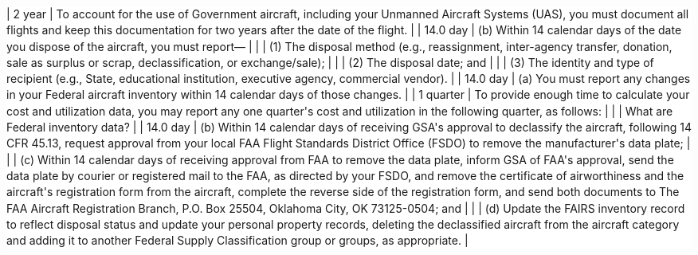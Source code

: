 | 2 year     | To account for the use of Government aircraft, including your Unmanned Aircraft Systems (UAS), you must document all flights and keep this documentation for two years after the date of the flight.                                                                                                                                                                                                                                                                                                    |
| 14.0 day   | (b) Within 14 calendar days of the date you dispose of the aircraft, you must report&#8212;                                                                                                                                                                                                                                                                                                                                                                                                             |
|            |                   (1) The disposal method (e.g., reassignment, inter-agency transfer, donation, sale as surplus or scrap, declassification, or exchange/sale);                                                                                                                                                                                                                                                                                                                                          |
|            |                   (2) The disposal date; and                                                                                                                                                                                                                                                                                                                                                                                                                                                            |
|            |                   (3) The identity and type of recipient (e.g., State, educational institution, executive agency, commercial vendor).                                                                                                                                                                                                                                                                                                                                                                   |
| 14.0 day   | (a) You must report any changes in your Federal aircraft inventory within 14 calendar days of those changes.                                                                                                                                                                                                                                                                                                                                                                                            |
| 1 quarter  | To provide enough time to calculate your cost and utilization data, you may report any one quarter's cost and utilization in the following quarter, as follows:                                                                                                                                                                                                                                                                                                                                         |
|            |                   What are Federal inventory data?                                                                                                                                                                                                                                                                                                                                                                                                                                                      |
| 14.0 day   | (b) Within 14 calendar days of receiving GSA's approval to declassify the aircraft, following 14 CFR 45.13, request approval from your local FAA Flight Standards District Office (FSDO) to remove the manufacturer's data plate;                                                                                                                                                                                                                                                                       |
|            |                   (c) Within 14 calendar days of receiving approval from FAA to remove the data plate, inform GSA of FAA's approval, send the data plate by courier or registered mail to the FAA, as directed by your FSDO, and remove the certificate of airworthiness and the aircraft's registration form from the aircraft, complete the reverse side of the registration form, and send both documents to The FAA Aircraft Registration Branch, P.O. Box 25504, Oklahoma City, OK 73125-0504; and |
|            |                   (d) Update the FAIRS inventory record to reflect disposal status and update your personal property records, deleting the declassified aircraft from the aircraft category and adding it to another Federal Supply Classification group or groups, as appropriate.                                                                                                                                                                                                                     |